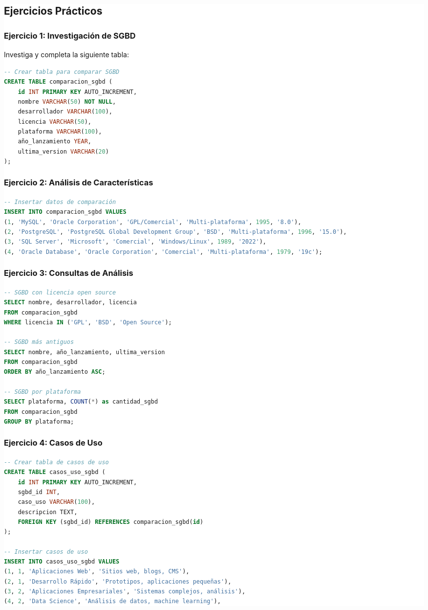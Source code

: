 ## Ejercicios Prácticos

### Ejercicio 1: Investigación de SGBD
Investiga y completa la siguiente tabla:

```sql
-- Crear tabla para comparar SGBD
CREATE TABLE comparacion_sgbd (
    id INT PRIMARY KEY AUTO_INCREMENT,
    nombre VARCHAR(50) NOT NULL,
    desarrollador VARCHAR(100),
    licencia VARCHAR(50),
    plataforma VARCHAR(100),
    año_lanzamiento YEAR,
    ultima_version VARCHAR(20)
);
```

### Ejercicio 2: Análisis de Características
```sql
-- Insertar datos de comparación
INSERT INTO comparacion_sgbd VALUES
(1, 'MySQL', 'Oracle Corporation', 'GPL/Comercial', 'Multi-plataforma', 1995, '8.0'),
(2, 'PostgreSQL', 'PostgreSQL Global Development Group', 'BSD', 'Multi-plataforma', 1996, '15.0'),
(3, 'SQL Server', 'Microsoft', 'Comercial', 'Windows/Linux', 1989, '2022'),
(4, 'Oracle Database', 'Oracle Corporation', 'Comercial', 'Multi-plataforma', 1979, '19c');
```

### Ejercicio 3: Consultas de Análisis
```sql
-- SGBD con licencia open source
SELECT nombre, desarrollador, licencia 
FROM comparacion_sgbd 
WHERE licencia IN ('GPL', 'BSD', 'Open Source');

-- SGBD más antiguos
SELECT nombre, año_lanzamiento, ultima_version
FROM comparacion_sgbd 
ORDER BY año_lanzamiento ASC;

-- SGBD por plataforma
SELECT plataforma, COUNT(*) as cantidad_sgbd
FROM comparacion_sgbd 
GROUP BY plataforma;
```

### Ejercicio 4: Casos de Uso
```sql
-- Crear tabla de casos de uso
CREATE TABLE casos_uso_sgbd (
    id INT PRIMARY KEY AUTO_INCREMENT,
    sgbd_id INT,
    caso_uso VARCHAR(100),
    descripcion TEXT,
    FOREIGN KEY (sgbd_id) REFERENCES comparacion_sgbd(id)
);

-- Insertar casos de uso
INSERT INTO casos_uso_sgbd VALUES
(1, 1, 'Aplicaciones Web', 'Sitios web, blogs, CMS'),
(2, 1, 'Desarrollo Rápido', 'Prototipos, aplicaciones pequeñas'),
(3, 2, 'Aplicaciones Empresariales', 'Sistemas complejos, análisis'),
(4, 2, 'Data Science', 'Análisis de datos, machine learning'),
```